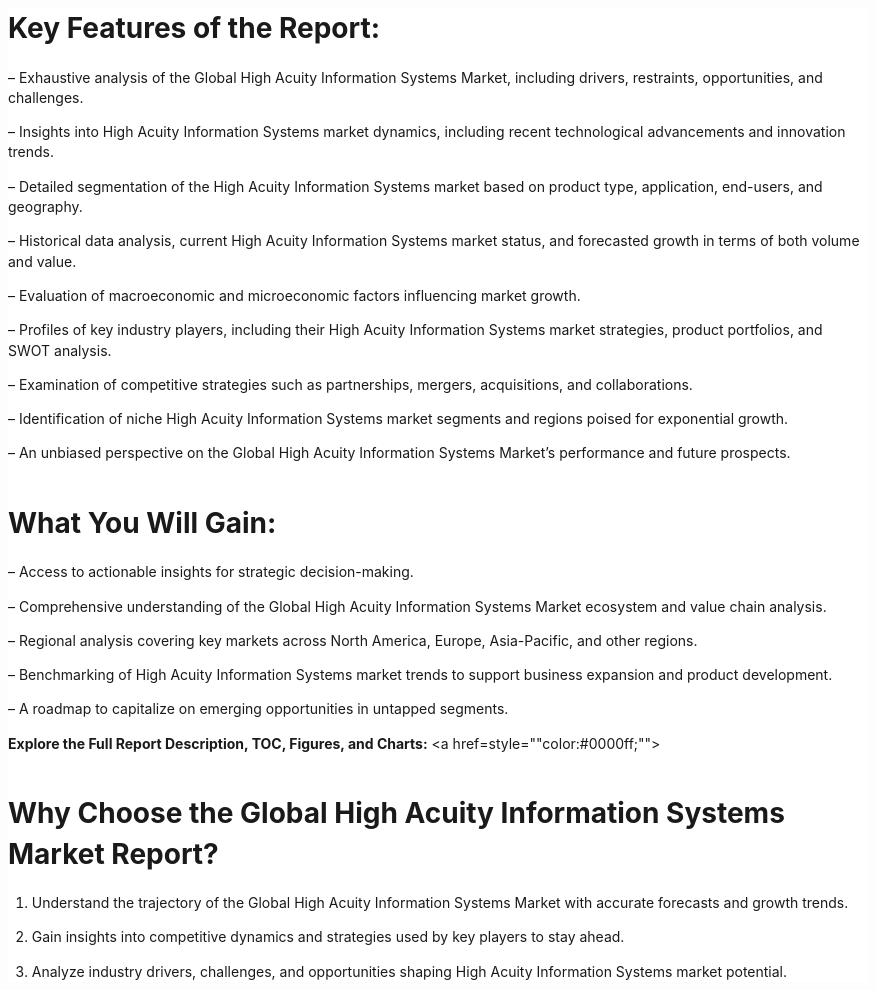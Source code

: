 # <strong>Key Features of the Report:</strong>

– Exhaustive analysis of the Global High Acuity Information Systems Market, including drivers, restraints, opportunities, and challenges.

– Insights into High Acuity Information Systems market dynamics, including recent technological advancements and innovation trends.

– Detailed segmentation of the High Acuity Information Systems market based on product type, application, end-users, and geography.

– Historical data analysis, current High Acuity Information Systems market status, and forecasted growth in terms of both volume and value.

– Evaluation of macroeconomic and microeconomic factors influencing market growth.

– Profiles of key industry players, including their High Acuity Information Systems market strategies, product portfolios, and SWOT analysis.

– Examination of competitive strategies such as partnerships, mergers, acquisitions, and collaborations.

– Identification of niche High Acuity Information Systems market segments and regions poised for exponential growth.

– An unbiased perspective on the Global High Acuity Information Systems Market’s performance and future prospects.

# <strong>What You Will Gain:</strong>

– Access to actionable insights for strategic decision-making.

– Comprehensive understanding of the Global High Acuity Information Systems Market ecosystem and value chain analysis.

– Regional analysis covering key markets across North America, Europe, Asia-Pacific, and other regions.

– Benchmarking of High Acuity Information Systems market trends to support business expansion and product development.

– A roadmap to capitalize on emerging opportunities in untapped segments.

<strong>Explore the Full Report Description, TOC, Figures, and Charts:</strong>
<a href=style=""color:#0000ff;""></a>

# <strong>Why Choose the Global High Acuity Information Systems Market Report?</strong>

1. Understand the trajectory of the Global High Acuity Information Systems Market with accurate forecasts and growth trends.

2. Gain insights into competitive dynamics and strategies used by key players to stay ahead.

3. Analyze industry drivers, challenges, and opportunities shaping High Acuity Information Systems market potential.

